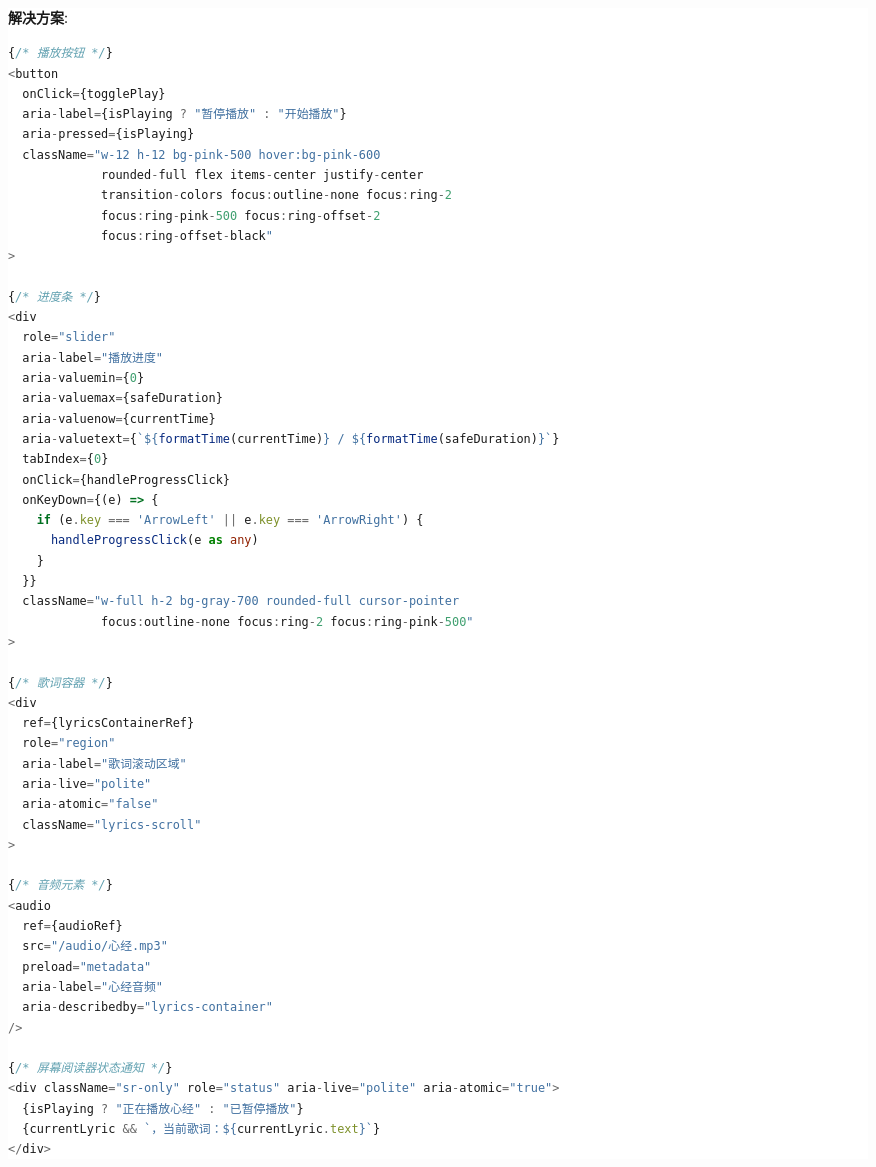 **解决方案**:
```typescript
{/* 播放按钮 */}
<button
  onClick={togglePlay}
  aria-label={isPlaying ? "暂停播放" : "开始播放"}
  aria-pressed={isPlaying}
  className="w-12 h-12 bg-pink-500 hover:bg-pink-600
             rounded-full flex items-center justify-center
             transition-colors focus:outline-none focus:ring-2
             focus:ring-pink-500 focus:ring-offset-2
             focus:ring-offset-black"
>

{/* 进度条 */}
<div
  role="slider"
  aria-label="播放进度"
  aria-valuemin={0}
  aria-valuemax={safeDuration}
  aria-valuenow={currentTime}
  aria-valuetext={`${formatTime(currentTime)} / ${formatTime(safeDuration)}`}
  tabIndex={0}
  onClick={handleProgressClick}
  onKeyDown={(e) => {
    if (e.key === 'ArrowLeft' || e.key === 'ArrowRight') {
      handleProgressClick(e as any)
    }
  }}
  className="w-full h-2 bg-gray-700 rounded-full cursor-pointer
             focus:outline-none focus:ring-2 focus:ring-pink-500"
>

{/* 歌词容器 */}
<div
  ref={lyricsContainerRef}
  role="region"
  aria-label="歌词滚动区域"
  aria-live="polite"
  aria-atomic="false"
  className="lyrics-scroll"
>

{/* 音频元素 */}
<audio
  ref={audioRef}
  src="/audio/心经.mp3"
  preload="metadata"
  aria-label="心经音频"
  aria-describedby="lyrics-container"
/>

{/* 屏幕阅读器状态通知 */}
<div className="sr-only" role="status" aria-live="polite" aria-atomic="true">
  {isPlaying ? "正在播放心经" : "已暂停播放"}
  {currentLyric && `，当前歌词：${currentLyric.text}`}
</div>
```
